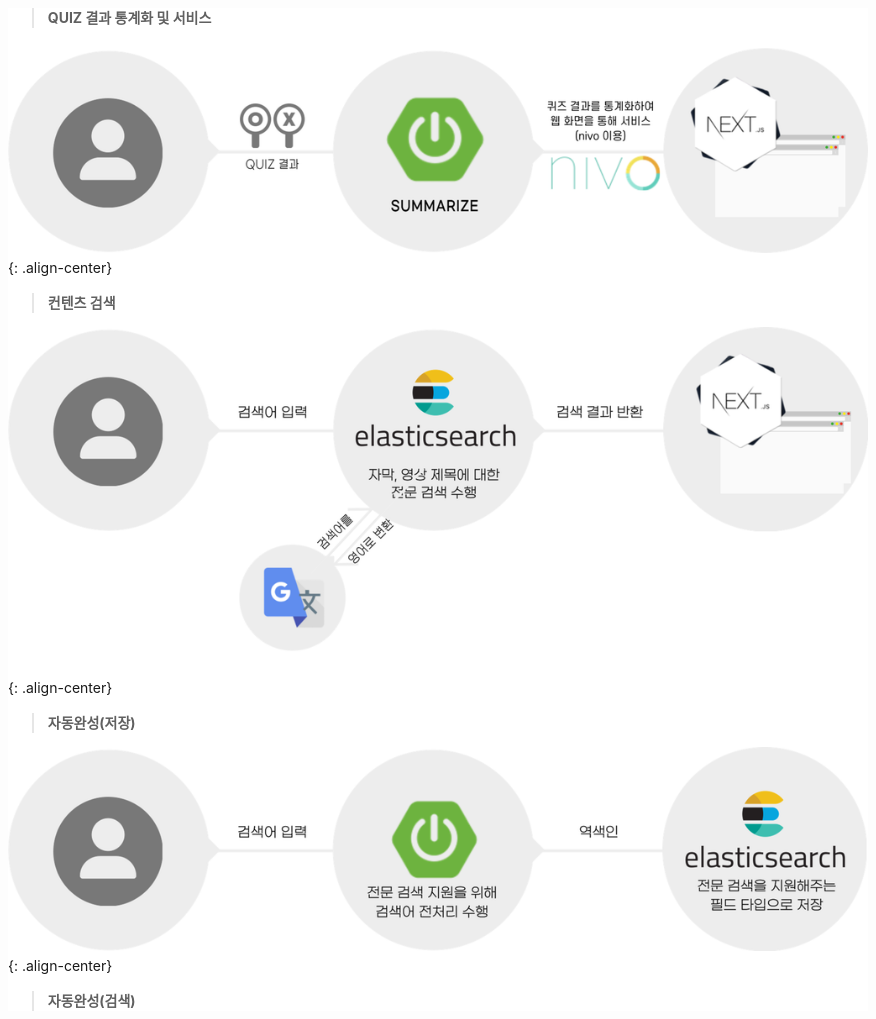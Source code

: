 
> **QUIZ 결과 통계화 및 서비스**

![function_3](../assets/img/function_3.png){: .align-center}

> **컨텐츠 검색**

![search](../assets/img/search.png){: .align-center}

> **자동완성(저장)**

![auto_complete_save](../assets/img/auto_complete_save.png){: .align-center}

> **자동완성(검색)**
